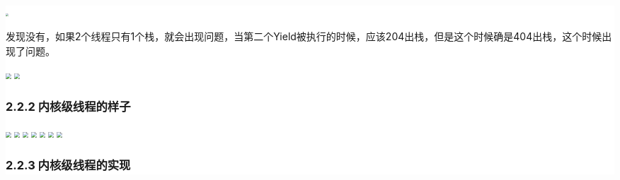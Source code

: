 <img src="https://raw.githubusercontent.com/haojunsheng/ImageHost/master/img/20191209200824.png" style="zoom:25%;" />

发现没有，如果2个线程只有1个栈，就会出现问题，当第二个Yield被执行的时候，应该204出栈，但是这个时候确是404出栈，这个时候出现了问题。

<img src="https://raw.githubusercontent.com/haojunsheng/ImageHost/master/img/20191209201329.png" style="zoom:50%;" />

<img src="https://raw.githubusercontent.com/haojunsheng/ImageHost/master/img/20191209201614.png" style="zoom:50%;" />

### 2.2.2 内核级线程的样子

<img src="https://raw.githubusercontent.com/haojunsheng/ImageHost/master/img/20191209203045.png" style="zoom:50%;" />

<img src="https://raw.githubusercontent.com/haojunsheng/ImageHost/master/img/20191209203736.png" style="zoom:50%;" />



<img src="https://raw.githubusercontent.com/haojunsheng/ImageHost/master/img/20191209203759.png" style="zoom:50%;" />

<img src="https://raw.githubusercontent.com/haojunsheng/ImageHost/master/img/20191210105922.png" style="zoom:50%;" />

<img src="https://raw.githubusercontent.com/haojunsheng/ImageHost/master/img/20191210110911.png" style="zoom:50%;" />

<img src="https://raw.githubusercontent.com/haojunsheng/ImageHost/master/img/20191210111052.png" style="zoom:50%;" />

<img src="https://raw.githubusercontent.com/haojunsheng/ImageHost/master/img/20191210111121.png" style="zoom:50%;" />

### 2.2.3 内核级线程的实现
